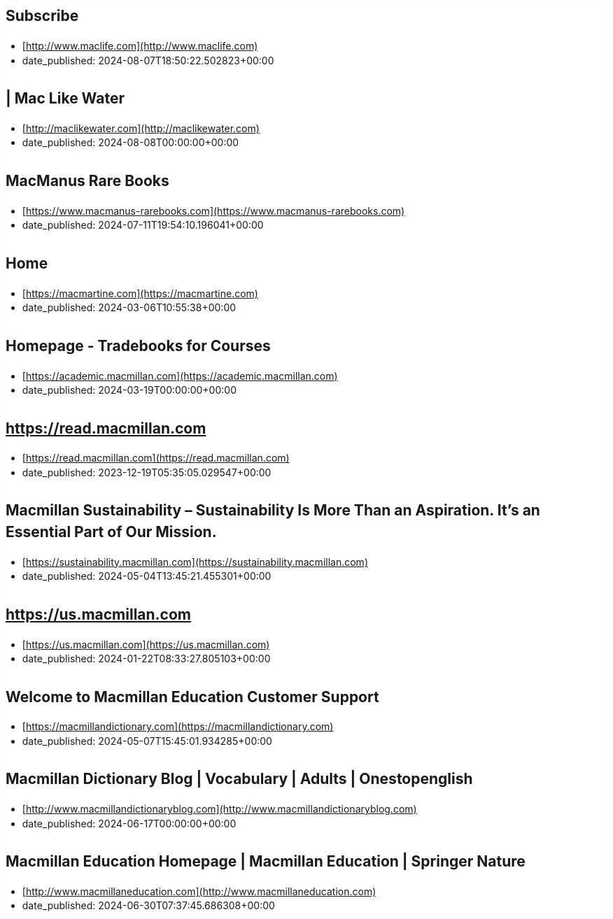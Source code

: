  ## Subscribe
 - [http://www.maclife.com](http://www.maclife.com)
 - date_published: 2024-08-07T18:50:22.502823+00:00

 ## | Mac Like Water
 - [http://maclikewater.com](http://maclikewater.com)
 - date_published: 2024-08-08T00:00:00+00:00

 ## MacManus Rare Books
 - [https://www.macmanus-rarebooks.com](https://www.macmanus-rarebooks.com)
 - date_published: 2024-07-11T19:54:10.196041+00:00

 ## Home
 - [https://macmartine.com](https://macmartine.com)
 - date_published: 2024-03-06T10:55:38+00:00

 ## Homepage - Tradebooks for Courses
 - [https://academic.macmillan.com](https://academic.macmillan.com)
 - date_published: 2024-03-19T00:00:00+00:00

 ## https://read.macmillan.com
 - [https://read.macmillan.com](https://read.macmillan.com)
 - date_published: 2023-12-19T05:35:05.029547+00:00

 ## Macmillan Sustainability – Sustainability Is More Than an Aspiration. It’s an Essential Part of Our Mission.
 - [https://sustainability.macmillan.com](https://sustainability.macmillan.com)
 - date_published: 2024-05-04T13:45:21.455301+00:00

 ## https://us.macmillan.com
 - [https://us.macmillan.com](https://us.macmillan.com)
 - date_published: 2024-01-22T08:33:27.805103+00:00

 ## Welcome to Macmillan Education Customer Support
 - [https://macmillandictionary.com](https://macmillandictionary.com)
 - date_published: 2024-05-07T15:45:01.934285+00:00

 ## Macmillan Dictionary Blog | Vocabulary | Adults | Onestopenglish
 - [http://www.macmillandictionaryblog.com](http://www.macmillandictionaryblog.com)
 - date_published: 2024-06-17T00:00:00+00:00

 ## Macmillan Education Homepage | Macmillan Education | Springer Nature
 - [http://www.macmillaneducation.com](http://www.macmillaneducation.com)
 - date_published: 2024-06-30T07:37:45.686308+00:00
